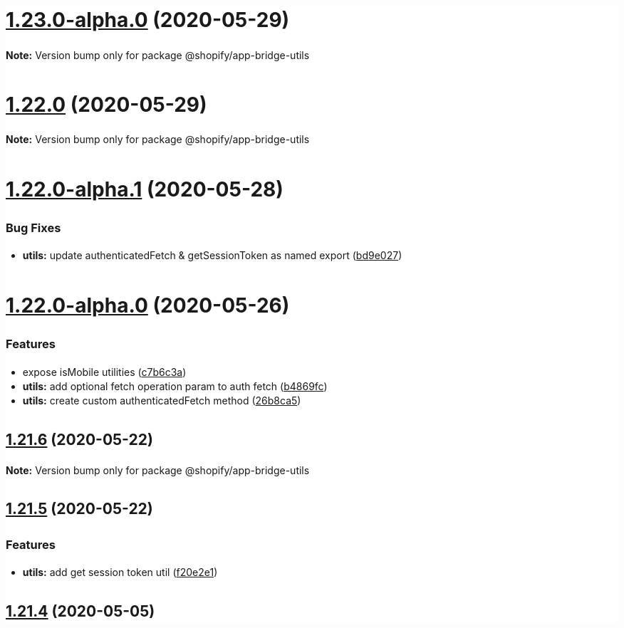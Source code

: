 # [1.23.0-alpha.0](https://github.com/Shopify/app-bridge/compare/v1.22.0...v1.23.0-alpha.0) (2020-05-29)

**Note:** Version bump only for package @shopify/app-bridge-utils

# [1.22.0](https://github.com/Shopify/app-bridge/compare/v1.22.0-alpha.1...v1.22.0) (2020-05-29)

**Note:** Version bump only for package @shopify/app-bridge-utils

# [1.22.0-alpha.1](https://github.com/Shopify/app-bridge/compare/v1.22.0-alpha.0...v1.22.0-alpha.1) (2020-05-28)

### Bug Fixes

- **utils:** update authenticatedFetch & getSessionToken as named export ([bd9e027](https://github.com/Shopify/app-bridge/commit/bd9e027f6ccd7b91d091f51696126db4112ad1b4))

# [1.22.0-alpha.0](https://github.com/Shopify/app-bridge/compare/v1.21.6...v1.22.0-alpha.0) (2020-05-26)

### Features

- expose isMobile utilities ([c7b6c3a](https://github.com/Shopify/app-bridge/commit/c7b6c3a1dfae683e5e028a3a0ee72f0ee7b63885))
- **utils:** add optional fetch operation param to auth fetch ([b4869fc](https://github.com/Shopify/app-bridge/commit/b4869fc8bd7d1cb31fe0ac10213b2789d0722f06))
- **utils:** create custom authenticatedFetch method ([26b8ca5](https://github.com/Shopify/app-bridge/commit/26b8ca5a820248400352000af159bc5178f3e095))

## [1.21.6](https://github.com/Shopify/app-bridge/compare/v1.21.5...v1.21.6) (2020-05-22)

**Note:** Version bump only for package @shopify/app-bridge-utils

## [1.21.5](https://github.com/Shopify/app-bridge/compare/v1.21.4...v1.21.5) (2020-05-22)

### Features

- **utils:** add get session token util ([f20e2e1](https://github.com/Shopify/app-bridge/commit/f20e2e17dc19e9e666cf4b237670f7eec8eac9d2))

## [1.21.4](https://github.com/Shopify/app-bridge/compare/v1.21.3...v1.21.4) (2020-05-05)
